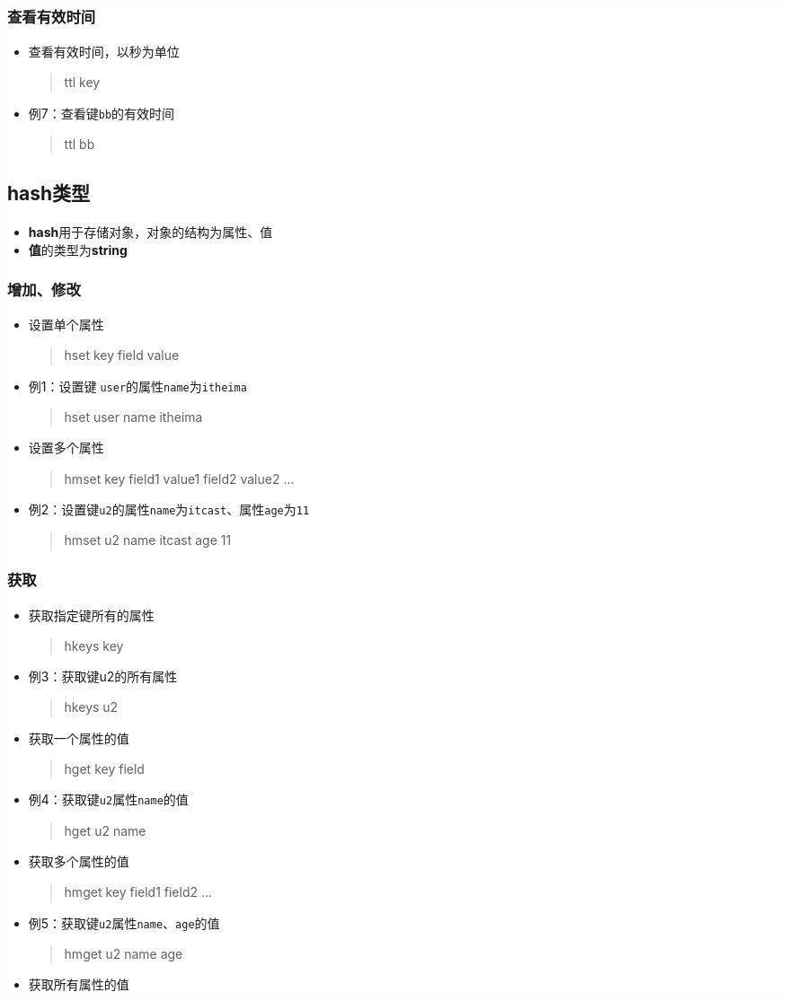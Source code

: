 ### 查看有效时间

- 查看有效时间，以秒为单位

  > ttl key

- 例7：查看键`bb`的有效时间

  > ttl bb

## hash类型

- **hash**⽤于存储对象，对象的结构为属性、值
- **值**的类型为**string**

### 增加、修改

- 设置单个属性

  > hset key field value

- 例1：设置键 `user`的属性`name`为`itheima`

  > hset user name itheima

- 设置多个属性

  > hmset key field1 value1 field2 value2 ...

- 例2：设置键`u2`的属性`name`为`itcast`、属性`age`为`11`

  > hmset u2 name itcast age 11

### 获取

- 获取指定键所有的属性

  > hkeys key

- 例3：获取键u2的所有属性

  > hkeys u2

- 获取⼀个属性的值

  > hget key field

- 例4：获取键`u2`属性`name`的值

  > hget u2 name

- 获取多个属性的值

  > hmget key field1 field2 ...

- 例5：获取键`u2`属性`name`、`age`的值

  > hmget u2 name age

- 获取所有属性的值
